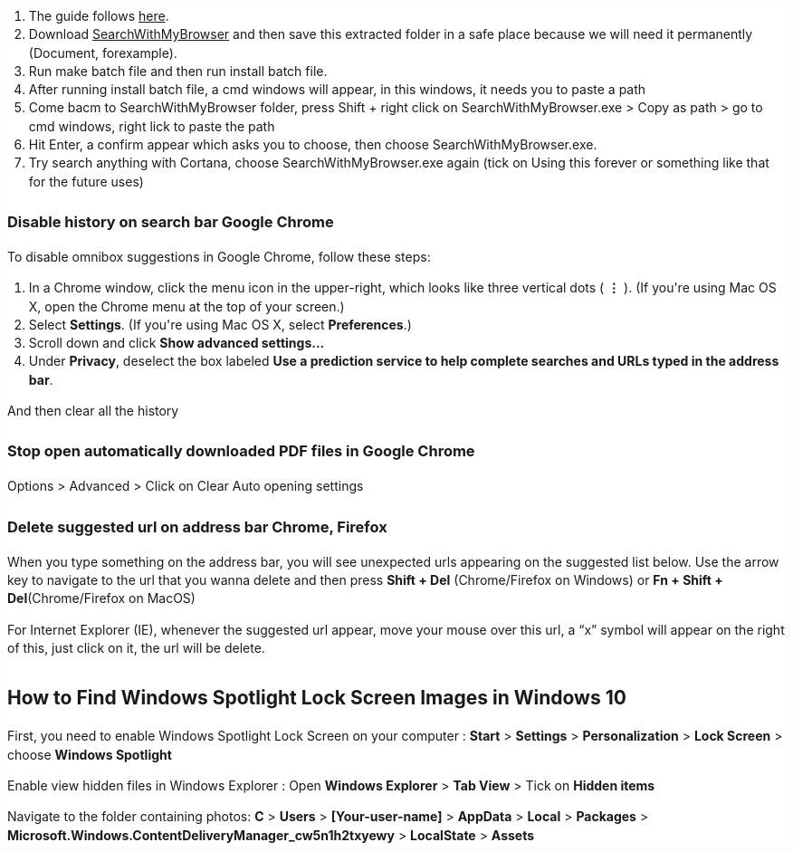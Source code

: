 1. The guide follows [here](http://www.makeuseof.com/tag/force-cortana-use-chrome-google-windows-10/).
2. Download [SearchWithMyBrowser](https://github.com/charlesmilette/SearchWithMyBrowser) and then save this extracted folder in a safe place because we will need it permanently (Document, forexample).
3. Run make batch file and then run install batch file. 
4. After running install batch file, a cmd windows will appear, in this windows, it needs you to paste a path
5. Come bacm to SearchWithMyBrowser folder, press Shift + right click on SearchWithMyBrowser.exe > Copy as path > go to cmd windows, right lick to paste the path
6. Hit Enter, a confirm appear which asks you to choose, then choose SearchWithMyBrowser.exe.
7. Try search anything with Cortana, choose SearchWithMyBrowser.exe again (tick on Using this forever or something like that for the future uses)

### Disable history on search bar Google Chrome

To disable omnibox suggestions in Google Chrome, follow these steps:

1. In a Chrome window, click the menu icon in the upper-right, which looks like three vertical dots ( **⋮** ). (If you're using Mac OS X, open the Chrome menu at the top of your screen.)
2. Select **Settings**. (If you're using Mac OS X, select **Preferences**.)
3. Scroll down and click **Show advanced settings...**
4. Under **Privacy**, deselect the box labeled **Use a prediction service to help complete searches and URLs typed in the address bar**.

And then clear all the history

### Stop open automatically downloaded PDF files in Google Chrome

Options > Advanced > Click on Clear Auto opening settings

### Delete suggested url on address bar Chrome, Firefox

When you type something on the address bar, you will see unexpected urls appearing on the suggested list below. Use the arrow key to navigate to the url that you wanna delete and then press **Shift + Del** (Chrome/Firefox on Windows) or **Fn + Shift + Del**(Chrome/Firefox on MacOS)

For Internet Explorer (IE), whenever the suggested url appear, move your mouse over this url, a “x” symbol will appear on the right of this, just click on it, the url will be delete.

## How to Find Windows Spotlight Lock Screen Images in Windows 10

First, you need to enable Windows Spotlight Lock Screen on your computer : **Start** > **Settings** > **Personalization** > **Lock Screen** > choose **Windows Spotlight**

Enable view hidden files in Windows Explorer : Open **Windows Explorer** > **Tab View** > Tick on **Hidden items**

Navigate to the folder containing photos: **C** > **Users** > **[Your-user-name]** > **AppData** > **Local** > **Packages** > **Microsoft.Windows.ContentDeliveryManager_cw5n1h2txyewy** > **LocalState** > **Assets**
